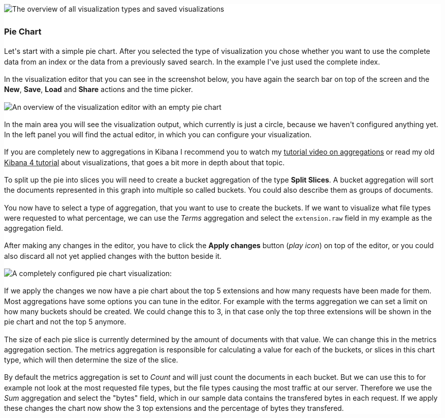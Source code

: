 ![The overview of all visualization types and saved visualizations](/kibana5-introduction/create-new-vis.png)

### Pie Chart

Let's start with a simple pie chart. After you selected the type of visualization
you chose whether you want to use the complete data from an index or the data
from a previously saved search. In the example I've just used the complete index.

In the visualization editor that you can see in the screenshot below, you have again the search
bar on top of the screen and the **New**, **Save**, **Load** and **Share** actions and the
time picker.

![An overview of the visualization editor with an empty pie chart](/kibana5-introduction/new-pie-chart.png)

In the main area you will see the visualization output, which currently is just a
circle, because we haven't configured anything yet. In the left panel you will find
the actual editor, in which you can configure your visualization.

If you are completely new to aggregations in Kibana I recommend you to watch
my [tutorial video on aggregations](https://www.youtube.com/watch?v=j-eCKDhj-Os) or read my old
[Kibana 4 tutorial](post:part3-visualize) about visualizations, that goes
a bit more in depth about that topic.

To split up the pie into slices you will need to create a bucket aggregation
of the type **Split Slices**. A bucket aggregation will sort the documents represented
in this graph into multiple so called buckets. You could also describe them as
groups of documents.

You now have to select a type of aggregation, that you want to use to create
the buckets. If we want to visualize what file types were requested to what
percentage, we can use the *Terms* aggregation and select the `extension.raw`
field in my example as the aggregation field.

After making any changes in the editor, you have to click the **Apply changes**
button (*play icon*) on top of the editor, or you could also discard all not yet applied changes
with the button beside it.

![A completely configured pie chart visualization:](/kibana5-introduction/pie-chart-editor.png)

If we apply the changes we now have a pie chart about the top 5 extensions and how
many requests have been made for them. Most aggregations have some options you
can tune in the editor. For example with the terms aggregation we can set a limit on
how many buckets should be created. We could change this to 3, in that case only
the top three extensions will be shown in the pie chart and not the top 5 anymore.

The size of each pie slice is currently determined by the amount of documents
with that value. We can change this in the metrics aggregation section. The metrics
aggregation is responsible for calculating a value for each of the buckets, or slices
in this chart type, which will then determine the size of the slice.

By default the metrics aggregation is set to *Count* and will just count the documents
in each bucket. But we can use this to for example not look at the most requested
file types, but the file types causing the most traffic at our server. Therefore
we use the *Sum* aggregation and select the "bytes"
field, which in our sample data contains the transfered bytes in each request.
If we apply these changes the chart now show the 3 top extensions and the percentage
of bytes they transfered.
